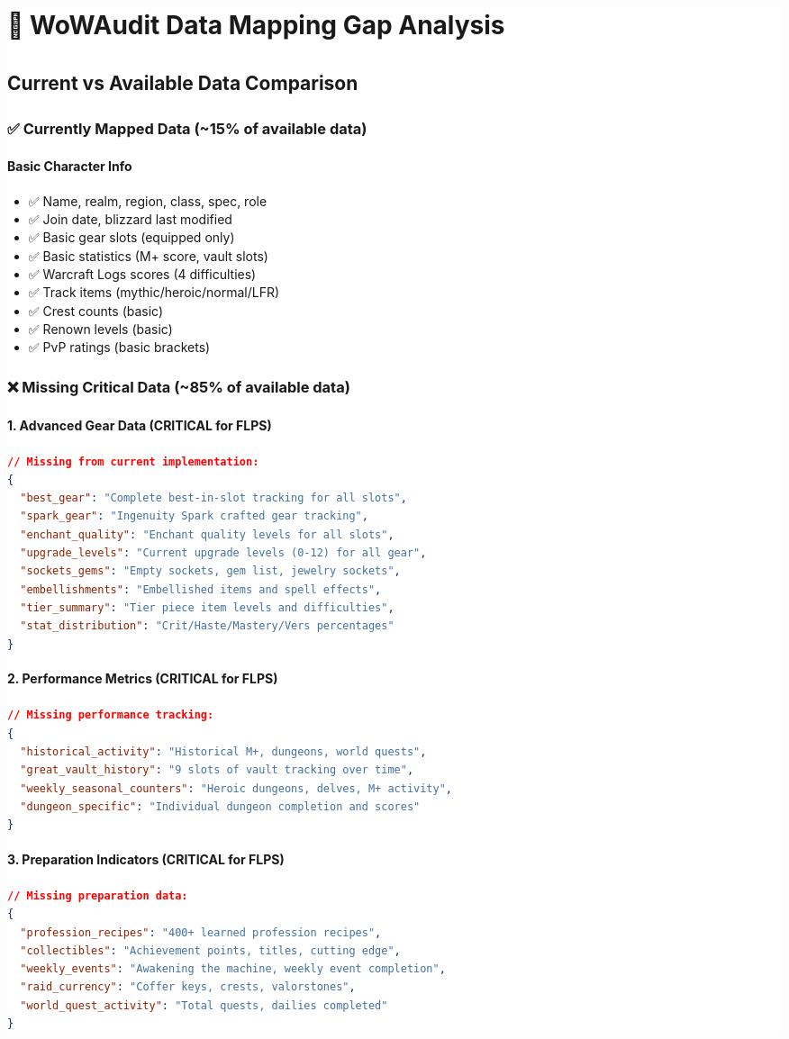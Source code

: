# 🚨 WoWAudit Data Mapping Gap Analysis

## Current vs Available Data Comparison

### ✅ **Currently Mapped Data** (~15% of available data)

#### Basic Character Info
- ✅ Name, realm, region, class, spec, role
- ✅ Join date, blizzard last modified
- ✅ Basic gear slots (equipped only)
- ✅ Basic statistics (M+ score, vault slots)
- ✅ Warcraft Logs scores (4 difficulties)
- ✅ Track items (mythic/heroic/normal/LFR)
- ✅ Crest counts (basic)
- ✅ Renown levels (basic)
- ✅ PvP ratings (basic brackets)

### ❌ **Missing Critical Data** (~85% of available data)

#### 1. **Advanced Gear Data** (CRITICAL for FLPS)
```json
// Missing from current implementation:
{
  "best_gear": "Complete best-in-slot tracking for all slots",
  "spark_gear": "Ingenuity Spark crafted gear tracking", 
  "enchant_quality": "Enchant quality levels for all slots",
  "upgrade_levels": "Current upgrade levels (0-12) for all gear",
  "sockets_gems": "Empty sockets, gem list, jewelry sockets",
  "embellishments": "Embellished items and spell effects",
  "tier_summary": "Tier piece item levels and difficulties",
  "stat_distribution": "Crit/Haste/Mastery/Vers percentages"
}
```

#### 2. **Performance Metrics** (CRITICAL for FLPS)
```json
// Missing performance tracking:
{
  "historical_activity": "Historical M+, dungeons, world quests",
  "great_vault_history": "9 slots of vault tracking over time",
  "weekly_seasonal_counters": "Heroic dungeons, delves, M+ activity",
  "dungeon_specific": "Individual dungeon completion and scores"
}
```

#### 3. **Preparation Indicators** (CRITICAL for FLPS)
```json
// Missing preparation data:
{
  "profession_recipes": "400+ learned profession recipes",
  "collectibles": "Achievement points, titles, cutting edge",
  "weekly_events": "Awakening the machine, weekly event completion",
  "raid_currency": "Coffer keys, crests, valorstones",
  "world_quest_activity": "Total quests, dailies completed"
}
```
